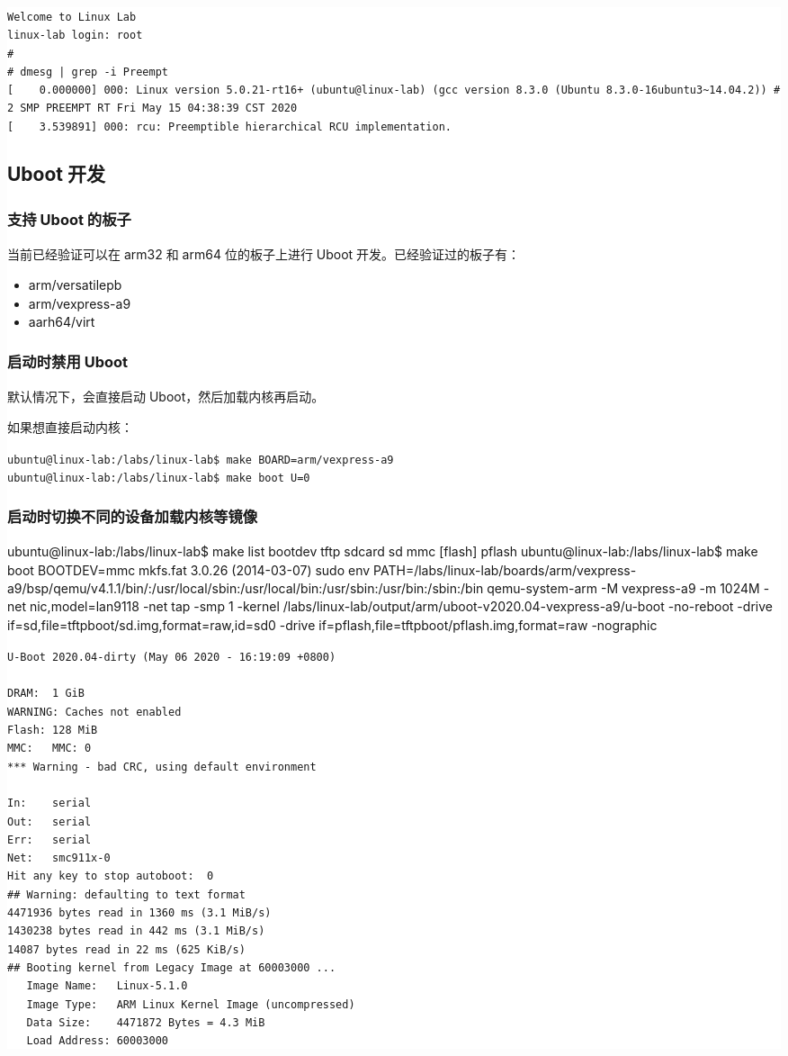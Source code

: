 
    Welcome to Linux Lab
    linux-lab login: root
    #
    # dmesg | grep -i Preempt
    [    0.000000] 000: Linux version 5.0.21-rt16+ (ubuntu@linux-lab) (gcc version 8.3.0 (Ubuntu 8.3.0-16ubuntu3~14.04.2)) #2 SMP PREEMPT RT Fri May 15 04:38:39 CST 2020
    [    3.539891] 000: rcu: Preemptible hierarchical RCU implementation.

## Uboot 开发

### 支持 Uboot 的板子

当前已经验证可以在 arm32 和 arm64 位的板子上进行 Uboot 开发。已经验证过的板子有：

* arm/versatilepb
* arm/vexpress-a9
* aarh64/virt

### 启动时禁用 Uboot

默认情况下，会直接启动 Uboot，然后加载内核再启动。

如果想直接启动内核：

    ubuntu@linux-lab:/labs/linux-lab$ make BOARD=arm/vexpress-a9
    ubuntu@linux-lab:/labs/linux-lab$ make boot U=0

### 启动时切换不同的设备加载内核等镜像

   ubuntu@linux-lab:/labs/linux-lab$ make list bootdev
    tftp sdcard sd mmc [flash] pflash
    ubuntu@linux-lab:/labs/linux-lab$ make boot BOOTDEV=mmc
    mkfs.fat 3.0.26 (2014-03-07)
    sudo env PATH=/labs/linux-lab/boards/arm/vexpress-a9/bsp/qemu/v4.1.1/bin/:/usr/local/sbin:/usr/local/bin:/usr/sbin:/usr/bin:/sbin:/bin  qemu-system-arm  -M vexpress-a9 -m 1024M -net nic,model=lan9118 -net tap -smp 1 -kernel /labs/linux-lab/output/arm/uboot-v2020.04-vexpress-a9/u-boot -no-reboot  -drive if=sd,file=tftpboot/sd.img,format=raw,id=sd0 -drive if=pflash,file=tftpboot/pflash.img,format=raw -nographic


    U-Boot 2020.04-dirty (May 06 2020 - 16:19:09 +0800)

    DRAM:  1 GiB
    WARNING: Caches not enabled
    Flash: 128 MiB
    MMC:   MMC: 0
    *** Warning - bad CRC, using default environment

    In:    serial
    Out:   serial
    Err:   serial
    Net:   smc911x-0
    Hit any key to stop autoboot:  0
    ## Warning: defaulting to text format
    4471936 bytes read in 1360 ms (3.1 MiB/s)
    1430238 bytes read in 442 ms (3.1 MiB/s)
    14087 bytes read in 22 ms (625 KiB/s)
    ## Booting kernel from Legacy Image at 60003000 ...
       Image Name:   Linux-5.1.0
       Image Type:   ARM Linux Kernel Image (uncompressed)
       Data Size:    4471872 Bytes = 4.3 MiB
       Load Address: 60003000

[1]: http://tinylab.org